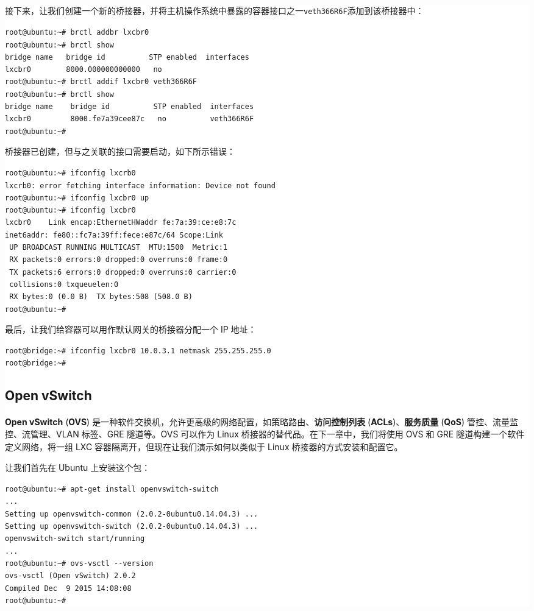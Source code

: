接下来，让我们创建一个新的桥接器，并将主机操作系统中暴露的容器接口之一`veth366R6F`添加到该桥接器中：

```
root@ubuntu:~# brctl addbr lxcbr0
root@ubuntu:~# brctl show
bridge name   bridge id          STP enabled  interfaces
lxcbr0        8000.000000000000   no 
root@ubuntu:~# brctl addif lxcbr0 veth366R6F
root@ubuntu:~# brctl show
bridge name    bridge id          STP enabled  interfaces
lxcbr0         8000.fe7a39cee87c   no          veth366R6F
root@ubuntu:~#

```

桥接器已创建，但与之关联的接口需要启动，如下所示错误：

```
root@ubuntu:~# ifconfig lxcrb0
lxcrb0: error fetching interface information: Device not found 
root@ubuntu:~# ifconfig lxcbr0 up
root@ubuntu:~# ifconfig lxcbr0
lxcbr0    Link encap:EthernetHWaddr fe:7a:39:ce:e8:7c
inet6addr: fe80::fc7a:39ff:fece:e87c/64 Scope:Link
 UP BROADCAST RUNNING MULTICAST  MTU:1500  Metric:1
 RX packets:0 errors:0 dropped:0 overruns:0 frame:0
 TX packets:6 errors:0 dropped:0 overruns:0 carrier:0
 collisions:0 txqueuelen:0
 RX bytes:0 (0.0 B)  TX bytes:508 (508.0 B)
root@ubuntu:~#

```

最后，让我们给容器可以用作默认网关的桥接器分配一个 IP 地址：

```
root@bridge:~# ifconfig lxcbr0 10.0.3.1 netmask 255.255.255.0
root@bridge:~#

```

## Open vSwitch

**Open vSwitch** (**OVS**) 是一种软件交换机，允许更高级的网络配置，如策略路由、**访问控制列表** (**ACLs**)、**服务质量** (**QoS**) 管控、流量监控、流管理、VLAN 标签、GRE 隧道等。OVS 可以作为 Linux 桥接器的替代品。在下一章中，我们将使用 OVS 和 GRE 隧道构建一个软件定义网络，将一组 LXC 容器隔离开，但现在让我们演示如何以类似于 Linux 桥接器的方式安装和配置它。

让我们首先在 Ubuntu 上安装这个包：

```
root@ubuntu:~# apt-get install openvswitch-switch
...
Setting up openvswitch-common (2.0.2-0ubuntu0.14.04.3) ...
Setting up openvswitch-switch (2.0.2-0ubuntu0.14.04.3) ...
openvswitch-switch start/running
... 
root@ubuntu:~# ovs-vsctl --version
ovs-vsctl (Open vSwitch) 2.0.2
Compiled Dec  9 2015 14:08:08
root@ubuntu:~#

```
